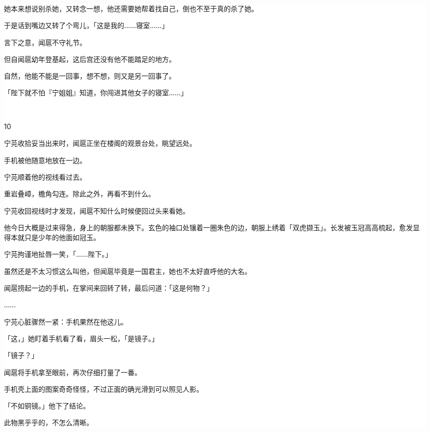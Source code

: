 她本来想说别杀她，又转念一想，他还需要她帮着找自己，倒也不至于真的杀了她。


于是话到嘴边又转了个弯儿，「这是我的……寝室……」


言下之意，闻扈不守礼节。


但自闻扈幼年登基起，这后宫还没有他不能踏足的地方。


自然，他能不能是一回事，想不想，则又是另一回事了。


「陛下就不怕『宁姐姐』知道，你闯进其他女子的寝室……」


 


10


宁芫收拾妥当出来时，闻扈正坐在楼阁的观景台处，眺望远处。


手机被他随意地放在一边。


宁芫顺着他的视线看过去。


重岩叠嶂，檐角勾连。除此之外，再看不到什么。


宁芫收回视线时才发现，闻扈不知什么时候便回过头来看她。


他今日大概是过来得急，身上的朝服都未换下。玄色的袖口处镶着一圈朱色的边，朝服上绣着「双虎撷玉」。长发被玉冠高高梳起，愈发显得本就只是少年的他面如冠玉。


宁芫拘谨地扯唇一笑，「……陛下。」


虽然还是不太习惯这么叫他，但闻扈毕竟是一国君主，她也不太好直呼他的大名。


闻扈捞起一边的手机，在掌间来回转了转，最后问道：「这是何物？」


……


宁芫心脏骤然一紧：手机果然在他这儿。


「这，」她盯着手机看了看，眉头一松，「是镜子。」


「镜子？」


闻扈将手机拿至眼前，再次仔细打量了一番。


手机壳上面的图案奇奇怪怪，不过正面的确光滑到可以照见人影。


「不如铜镜。」他下了结论。


此物黑乎乎的，不怎么清晰。
